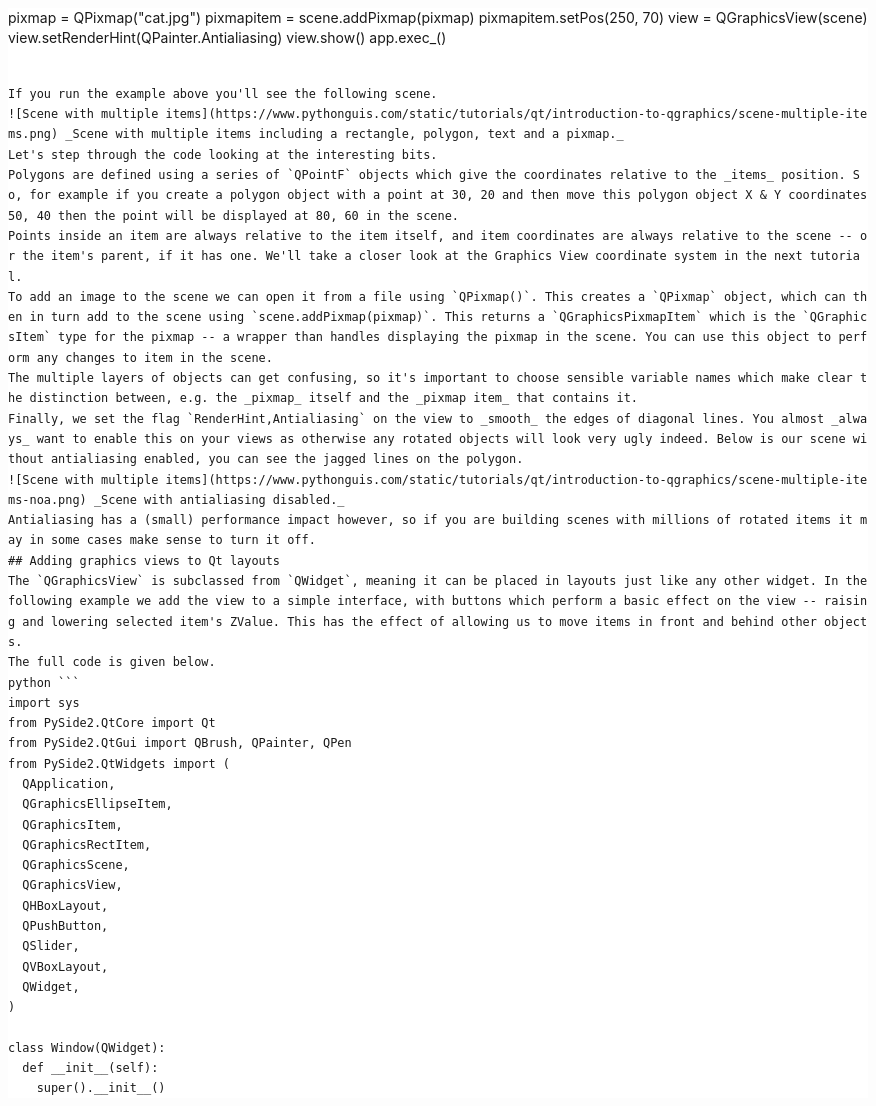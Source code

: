 pixmap = QPixmap("cat.jpg")
pixmapitem = scene.addPixmap(pixmap)
pixmapitem.setPos(250, 70)
view = QGraphicsView(scene)
view.setRenderHint(QPainter.Antialiasing)
view.show()
app.exec_()

```

If you run the example above you'll see the following scene.
![Scene with multiple items](https://www.pythonguis.com/static/tutorials/qt/introduction-to-qgraphics/scene-multiple-items.png) _Scene with multiple items including a rectangle, polygon, text and a pixmap._
Let's step through the code looking at the interesting bits.
Polygons are defined using a series of `QPointF` objects which give the coordinates relative to the _items_ position. So, for example if you create a polygon object with a point at 30, 20 and then move this polygon object X & Y coordinates 50, 40 then the point will be displayed at 80, 60 in the scene.
Points inside an item are always relative to the item itself, and item coordinates are always relative to the scene -- or the item's parent, if it has one. We'll take a closer look at the Graphics View coordinate system in the next tutorial.
To add an image to the scene we can open it from a file using `QPixmap()`. This creates a `QPixmap` object, which can then in turn add to the scene using `scene.addPixmap(pixmap)`. This returns a `QGraphicsPixmapItem` which is the `QGraphicsItem` type for the pixmap -- a wrapper than handles displaying the pixmap in the scene. You can use this object to perform any changes to item in the scene.
The multiple layers of objects can get confusing, so it's important to choose sensible variable names which make clear the distinction between, e.g. the _pixmap_ itself and the _pixmap item_ that contains it.
Finally, we set the flag `RenderHint,Antialiasing` on the view to _smooth_ the edges of diagonal lines. You almost _always_ want to enable this on your views as otherwise any rotated objects will look very ugly indeed. Below is our scene without antialiasing enabled, you can see the jagged lines on the polygon.
![Scene with multiple items](https://www.pythonguis.com/static/tutorials/qt/introduction-to-qgraphics/scene-multiple-items-noa.png) _Scene with antialiasing disabled._
Antialiasing has a (small) performance impact however, so if you are building scenes with millions of rotated items it may in some cases make sense to turn it off.
## Adding graphics views to Qt layouts
The `QGraphicsView` is subclassed from `QWidget`, meaning it can be placed in layouts just like any other widget. In the following example we add the view to a simple interface, with buttons which perform a basic effect on the view -- raising and lowering selected item's ZValue. This has the effect of allowing us to move items in front and behind other objects.
The full code is given below.
python ```
import sys
from PySide2.QtCore import Qt
from PySide2.QtGui import QBrush, QPainter, QPen
from PySide2.QtWidgets import (
  QApplication,
  QGraphicsEllipseItem,
  QGraphicsItem,
  QGraphicsRectItem,
  QGraphicsScene,
  QGraphicsView,
  QHBoxLayout,
  QPushButton,
  QSlider,
  QVBoxLayout,
  QWidget,
)

class Window(QWidget):
  def __init__(self):
    super().__init__()
```